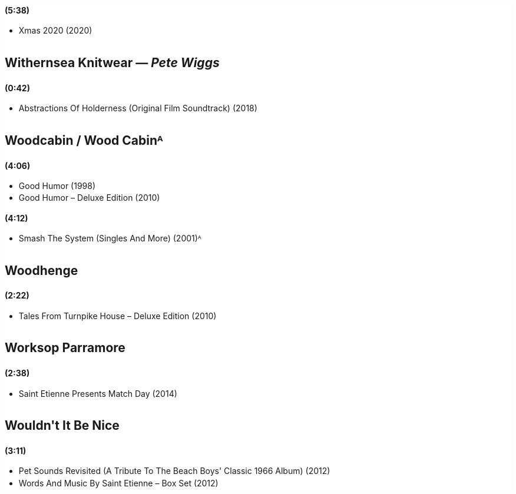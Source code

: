**(5:38)**

* Xmas 2020 (2020)

## Withernsea Knitwear — *Pete Wiggs*

**(0:42)**

* Abstractions Of Holderness (Original Film Soundtrack) (2018)

## Woodcabin / Wood Cabinᴬ

**(4:06)**

* Good Humor (1998)
* Good Humor – Deluxe Edition (2010)

**(4:12)**

* Smash The System (Singles And More) (2001)ᴬ

## Woodhenge

**(2:22)**

* Tales From Turnpike House – Deluxe Edition (2010)

## Worksop Parramore

**(2:38)**

* Saint Etienne Presents Match Day (2014)

## Wouldn't It Be Nice

**(3:11)**

* Pet Sounds Revisited (A Tribute To The Beach Boys' Classic 1966 Album) (2012)
* Words And Music By Saint Etienne – Box Set (2012)
